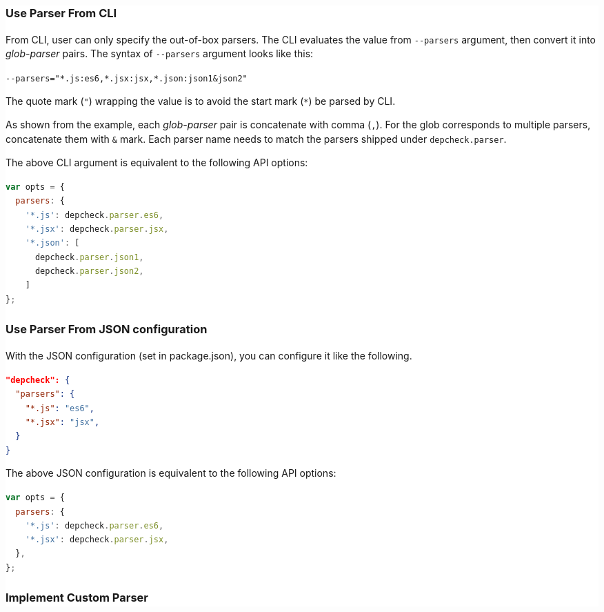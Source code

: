 ### Use Parser From CLI

From CLI, user can only specify the out-of-box parsers. The CLI evaluates the value from `--parsers` argument, then convert it into *glob-parser* pairs. The syntax of `--parsers` argument looks like this:

```
--parsers="*.js:es6,*.jsx:jsx,*.json:json1&json2"
```

The quote mark (`"`) wrapping the value is to avoid the start mark (`*`) be parsed by CLI.

As shown from the example, each *glob-parser* pair is concatenate with comma (`,`). For the glob corresponds to multiple parsers, concatenate them with `&` mark. Each parser name needs to match the parsers shipped under `depcheck.parser`.

The above CLI argument is equivalent to the following API options:

```js
var opts = {
  parsers: {
    '*.js': depcheck.parser.es6,
    '*.jsx': depcheck.parser.jsx,
    '*.json': [
      depcheck.parser.json1,
      depcheck.parser.json2,
    ]
};
```

### Use Parser From JSON configuration

With the JSON configuration (set in package.json), you can configure it like the following.

```json
"depcheck": {
  "parsers": {
    "*.js": "es6",
    "*.jsx": "jsx",
  }
}
```

The above JSON configuration is equivalent to the following API options:

```js
var opts = {
  parsers: {
    '*.js': depcheck.parser.es6,
    '*.jsx': depcheck.parser.jsx,
  },
};
```

### Implement Custom Parser
